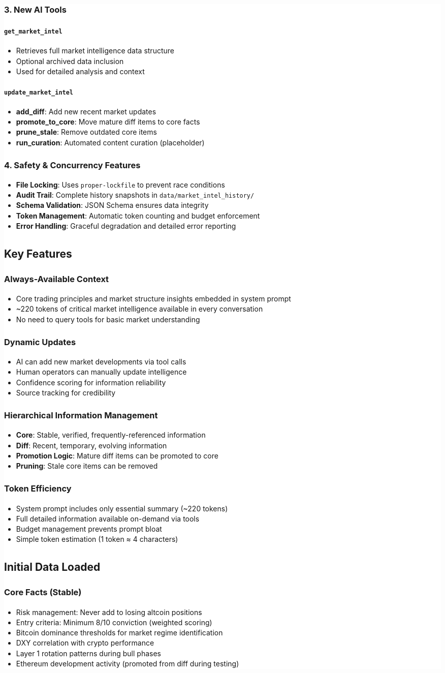 ### 3. New AI Tools

#### `get_market_intel`
- Retrieves full market intelligence data structure
- Optional archived data inclusion
- Used for detailed analysis and context

#### `update_market_intel`
- **add_diff**: Add new recent market updates
- **promote_to_core**: Move mature diff items to core facts
- **prune_stale**: Remove outdated core items
- **run_curation**: Automated content curation (placeholder)

### 4. Safety & Concurrency Features

- **File Locking**: Uses `proper-lockfile` to prevent race conditions
- **Audit Trail**: Complete history snapshots in `data/market_intel_history/`
- **Schema Validation**: JSON Schema ensures data integrity
- **Token Management**: Automatic token counting and budget enforcement
- **Error Handling**: Graceful degradation and detailed error reporting

## Key Features

### Always-Available Context
- Core trading principles and market structure insights embedded in system prompt
- ~220 tokens of critical market intelligence available in every conversation
- No need to query tools for basic market understanding

### Dynamic Updates
- AI can add new market developments via tool calls
- Human operators can manually update intelligence
- Confidence scoring for information reliability
- Source tracking for credibility

### Hierarchical Information Management
- **Core**: Stable, verified, frequently-referenced information
- **Diff**: Recent, temporary, evolving information
- **Promotion Logic**: Mature diff items can be promoted to core
- **Pruning**: Stale core items can be removed

### Token Efficiency
- System prompt includes only essential summary (~220 tokens)
- Full detailed information available on-demand via tools
- Budget management prevents prompt bloat
- Simple token estimation (1 token ≈ 4 characters)

## Initial Data Loaded

### Core Facts (Stable)
- Risk management: Never add to losing altcoin positions
- Entry criteria: Minimum 8/10 conviction (weighted scoring)
- Bitcoin dominance thresholds for market regime identification
- DXY correlation with crypto performance
- Layer 1 rotation patterns during bull phases
- Ethereum development activity (promoted from diff during testing)

